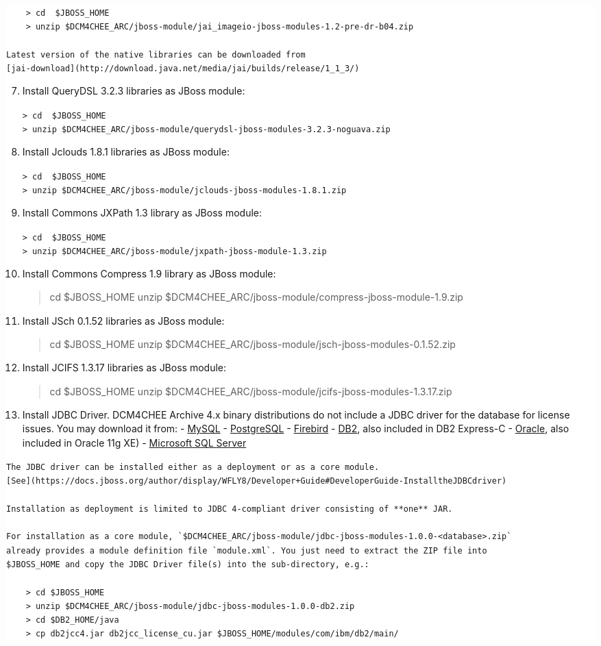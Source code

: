         > cd  $JBOSS_HOME
        > unzip $DCM4CHEE_ARC/jboss-module/jai_imageio-jboss-modules-1.2-pre-dr-b04.zip

    Latest version of the native libraries can be downloaded from
    [jai-download](http://download.java.net/media/jai/builds/release/1_1_3/)

7.  Install QueryDSL 3.2.3 libraries as JBoss module:

        > cd  $JBOSS_HOME
        > unzip $DCM4CHEE_ARC/jboss-module/querydsl-jboss-modules-3.2.3-noguava.zip

8.  Install Jclouds 1.8.1 libraries as JBoss module:

        > cd  $JBOSS_HOME
        > unzip $DCM4CHEE_ARC/jboss-module/jclouds-jboss-modules-1.8.1.zip

9.  Install Commons JXPath 1.3 library as JBoss module:

        > cd  $JBOSS_HOME
        > unzip $DCM4CHEE_ARC/jboss-module/jxpath-jboss-module-1.3.zip

10.  Install Commons Compress 1.9 library as JBoss module:

        > cd  $JBOSS_HOME
        > unzip $DCM4CHEE_ARC/jboss-module/compress-jboss-module-1.9.zip

11.  Install JSch 0.1.52 libraries as JBoss module:

        > cd  $JBOSS_HOME
        > unzip $DCM4CHEE_ARC/jboss-module/jsch-jboss-modules-0.1.52.zip

12.  Install JCIFS 1.3.17 libraries as JBoss module:

        > cd  $JBOSS_HOME
        > unzip $DCM4CHEE_ARC/jboss-module/jcifs-jboss-modules-1.3.17.zip

13.  Install JDBC Driver. DCM4CHEE Archive 4.x binary distributions do not include
    a JDBC driver for the database for license issues. You may download it from:
    -   [MySQL](http://www.mysql.com/products/connector/)
    -   [PostgreSQL]( http://jdbc.postgresql.org/)
    -   [Firebird](http://www.firebirdsql.org/en/jdbc-driver/)
    -   [DB2](http://www-306.ibm.com/software/data/db2/java/), also included in DB2 Express-C
    -   [Oracle](http://www.oracle.com/technology/software/tech/java/sqlj_jdbc/index.htm),
        also included in Oracle 11g XE)
    -   [Microsoft SQL Server](http://msdn.microsoft.com/data/jdbc/)

    The JDBC driver can be installed either as a deployment or as a core module.
    [See](https://docs.jboss.org/author/display/WFLY8/Developer+Guide#DeveloperGuide-InstalltheJDBCdriver)
    
    Installation as deployment is limited to JDBC 4-compliant driver consisting of **one** JAR.

    For installation as a core module, `$DCM4CHEE_ARC/jboss-module/jdbc-jboss-modules-1.0.0-<database>.zip`
    already provides a module definition file `module.xml`. You just need to extract the ZIP file into
    $JBOSS_HOME and copy the JDBC Driver file(s) into the sub-directory, e.g.:

        > cd $JBOSS_HOME
        > unzip $DCM4CHEE_ARC/jboss-module/jdbc-jboss-modules-1.0.0-db2.zip
        > cd $DB2_HOME/java
        > cp db2jcc4.jar db2jcc_license_cu.jar $JBOSS_HOME/modules/com/ibm/db2/main/
